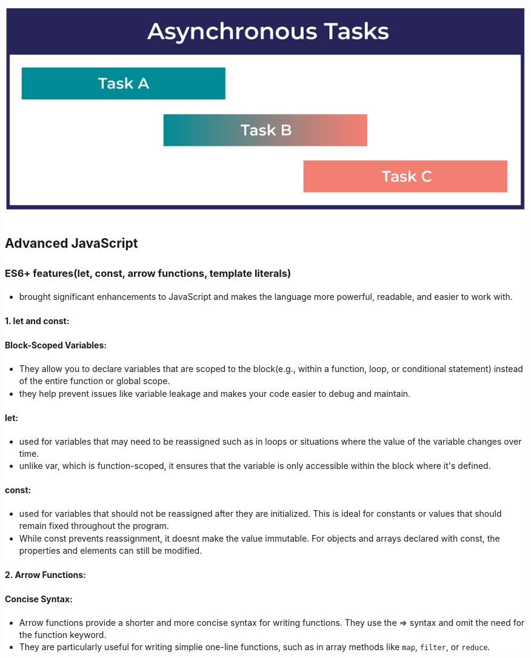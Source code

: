 ![alt text](asset-v1_CITI+Node.js101+2024_T1+type@asset+block@NodeJS101Fig5.png)

## Advanced JavaScript
### ES6+ features(let, const, arrow functions, template literals)

- brought significant enhancements to JavaScript and makes the language more powerful, readable, and easier to work with.

#### 1. let and const:
#### Block-Scoped Variables:
- They allow you to declare variables that are scoped to the block(e.g., within a function, loop, or conditional statement) instead of the entire function or global scope.
- they help prevent issues like variable leakage and makes your code easier to debug and maintain.

#### let:

- used for variables that may need to be reassigned such as in loops or situations where the value of the variable changes over time.
- unlike var, which is function-scoped, it ensures that the variable is only accessible within the block where it's defined.

#### const: 

- used for variables that should not be reassigned after they are initialized. This is ideal for constants or values that should remain fixed throughout the program.
- While const prevents reassignment, it doesnt make the value immutable. For objects and arrays declared with const, the properties and elements can still be modified.

#### 2. Arrow Functions:

#### Concise Syntax:

- Arrow functions provide a shorter and more concise syntax for writing functions. They use the => syntax and omit the need for the function keyword.
- They are particularly useful for writing simplie one-line functions, such as in array methods like ```map```, `filter`, or `reduce`.
